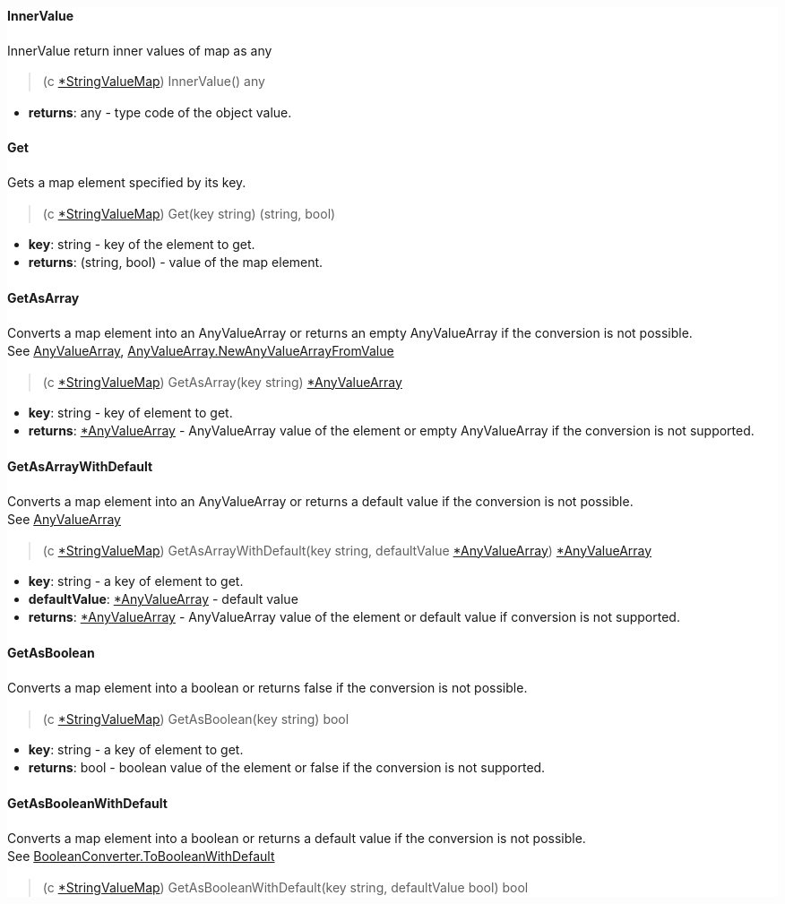 
#### InnerValue
InnerValue return inner values of map as any

> (c [*StringValueMap]()) InnerValue() any

- **returns**: any - type code of the object value.

#### Get
Gets a map element specified by its key.

> (c [*StringValueMap]()) Get(key string) (string, bool)

- **key**: string - key of the element to get.
- **returns**: (string, bool) - value of the map element.


#### GetAsArray
Converts a map element into an AnyValueArray or returns an empty AnyValueArray if the conversion is not possible.  
See [AnyValueArray](../any_value_array), [AnyValueArray.NewAnyValueArrayFromValue](../any_value_array/#newanyvaluearrayfromvalue)

> (c [*StringValueMap]()) GetAsArray(key string) [*AnyValueArray](../any_value_array)

- **key**: string - key of element to get.
- **returns**: [*AnyValueArray](../any_value_array) - AnyValueArray value of the element or empty AnyValueArray if the conversion is not supported.


#### GetAsArrayWithDefault
Converts a map element into an AnyValueArray or returns a default value if the conversion is not possible.  
See [AnyValueArray](../any_value_array)

> (c [*StringValueMap]()) GetAsArrayWithDefault(key string, defaultValue [*AnyValueArray](../any_value_array)) [*AnyValueArray](../any_value_array)

- **key**: string - a key of element to get.
- **defaultValue**: [*AnyValueArray](../any_value_array) - default value
- **returns**: [*AnyValueArray](../any_value_array) - AnyValueArray value of the element or default value if conversion is not supported. 


#### GetAsBoolean
Converts a map element into a boolean or returns false if the conversion is not possible.

> (c [*StringValueMap]()) GetAsBoolean(key string) bool

- **key**: string - a key of element to get.
- **returns**: bool - boolean value of the element or false if the conversion is not supported.


#### GetAsBooleanWithDefault
Converts a map element into a boolean or returns a default value if the conversion is not possible.  
See [BooleanConverter.ToBooleanWithDefault](../../convert/boolean_converter/#tobooleanwithdefault)

> (c [*StringValueMap]()) GetAsBooleanWithDefault(key string, defaultValue bool) bool
